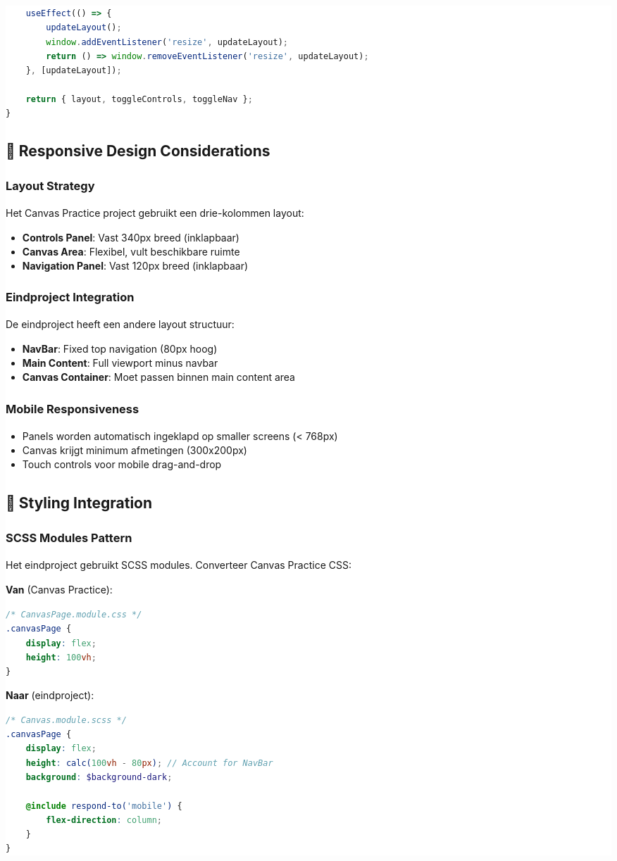 ```javascript
    useEffect(() => {
        updateLayout();
        window.addEventListener('resize', updateLayout);
        return () => window.removeEventListener('resize', updateLayout);
    }, [updateLayout]);
    
    return { layout, toggleControls, toggleNav };
}
```

## 📱 Responsive Design Considerations

### Layout Strategy
Het Canvas Practice project gebruikt een drie-kolommen layout:
- **Controls Panel**: Vast 340px breed (inklapbaar)
- **Canvas Area**: Flexibel, vult beschikbare ruimte
- **Navigation Panel**: Vast 120px breed (inklapbaar)

### Eindproject Integration
De eindproject heeft een andere layout structuur:
- **NavBar**: Fixed top navigation (80px hoog)
- **Main Content**: Full viewport minus navbar
- **Canvas Container**: Moet passen binnen main content area

### Mobile Responsiveness
- Panels worden automatisch ingeklapd op smaller screens (< 768px)
- Canvas krijgt minimum afmetingen (300x200px)
- Touch controls voor mobile drag-and-drop

## 🎨 Styling Integration

### SCSS Modules Pattern
Het eindproject gebruikt SCSS modules. Converteer Canvas Practice CSS:

**Van** (Canvas Practice):
```css
/* CanvasPage.module.css */
.canvasPage {
    display: flex;
    height: 100vh;
}
```

**Naar** (eindproject):
```scss
/* Canvas.module.scss */
.canvasPage {
    display: flex;
    height: calc(100vh - 80px); // Account for NavBar
    background: $background-dark;
    
    @include respond-to('mobile') {
        flex-direction: column;
    }
}
```

